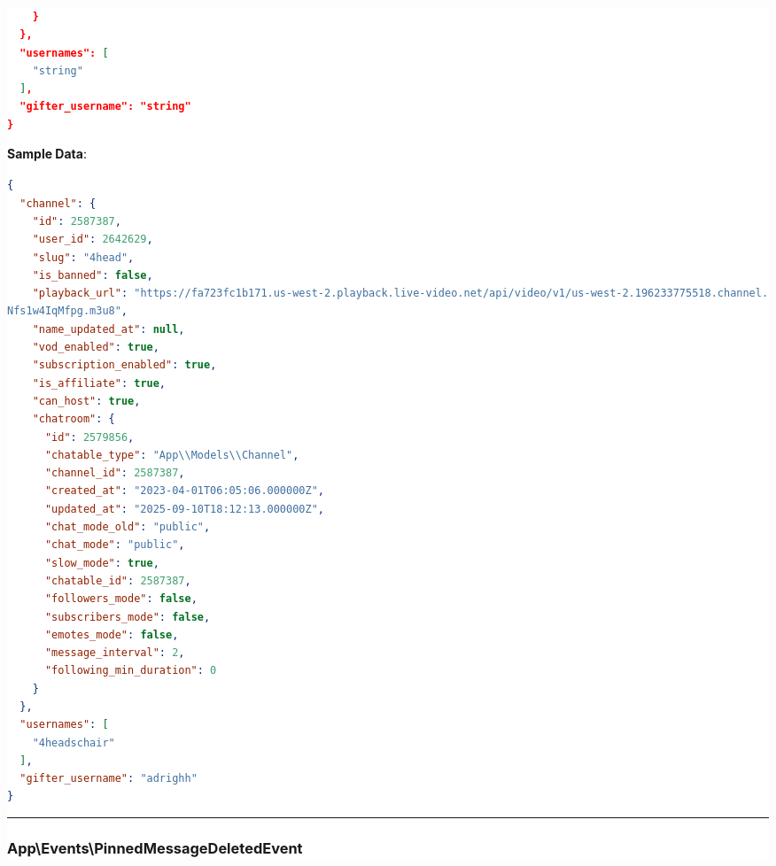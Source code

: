 ```json
    }
  },
  "usernames": [
    "string"
  ],
  "gifter_username": "string"
}
```

**Sample Data**:
```json
{
  "channel": {
    "id": 2587387,
    "user_id": 2642629,
    "slug": "4head",
    "is_banned": false,
    "playback_url": "https://fa723fc1b171.us-west-2.playback.live-video.net/api/video/v1/us-west-2.196233775518.channel.Nfs1w4IqMfpg.m3u8",
    "name_updated_at": null,
    "vod_enabled": true,
    "subscription_enabled": true,
    "is_affiliate": true,
    "can_host": true,
    "chatroom": {
      "id": 2579856,
      "chatable_type": "App\\Models\\Channel",
      "channel_id": 2587387,
      "created_at": "2023-04-01T06:05:06.000000Z",
      "updated_at": "2025-09-10T18:12:13.000000Z",
      "chat_mode_old": "public",
      "chat_mode": "public",
      "slow_mode": true,
      "chatable_id": 2587387,
      "followers_mode": false,
      "subscribers_mode": false,
      "emotes_mode": false,
      "message_interval": 2,
      "following_min_duration": 0
    }
  },
  "usernames": [
    "4headschair"
  ],
  "gifter_username": "adrighh"
}
```

---

### App\Events\PinnedMessageDeletedEvent
